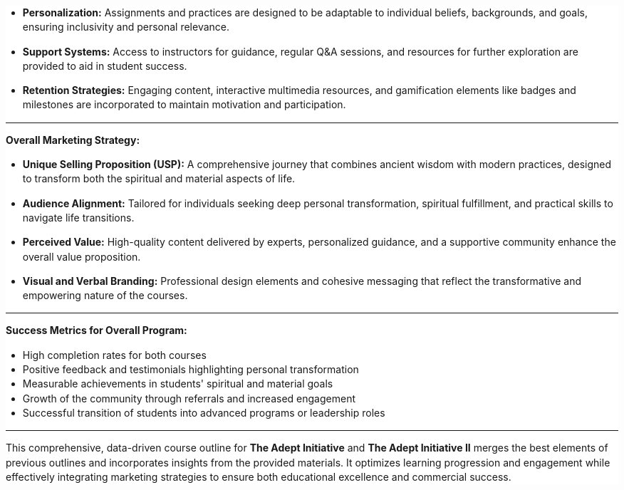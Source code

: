 - **Personalization:** Assignments and practices are designed to be adaptable to individual beliefs, backgrounds, and goals, ensuring inclusivity and personal relevance.

- **Support Systems:** Access to instructors for guidance, regular Q&A sessions, and resources for further exploration are provided to aid in student success.

- **Retention Strategies:** Engaging content, interactive multimedia resources, and gamification elements like badges and milestones are incorporated to maintain motivation and participation.

---

**Overall Marketing Strategy:**

- **Unique Selling Proposition (USP):** A comprehensive journey that combines ancient wisdom with modern practices, designed to transform both the spiritual and material aspects of life.

- **Audience Alignment:** Tailored for individuals seeking deep personal transformation, spiritual fulfillment, and practical skills to navigate life transitions.

- **Perceived Value:** High-quality content delivered by experts, personalized guidance, and a supportive community enhance the overall value proposition.

- **Visual and Verbal Branding:** Professional design elements and cohesive messaging that reflect the transformative and empowering nature of the courses.

---

**Success Metrics for Overall Program:**

- High completion rates for both courses
- Positive feedback and testimonials highlighting personal transformation
- Measurable achievements in students' spiritual and material goals
- Growth of the community through referrals and increased engagement
- Successful transition of students into advanced programs or leadership roles

---

This comprehensive, data-driven course outline for **The Adept Initiative** and **The Adept Initiative II** merges the best elements of previous outlines and incorporates insights from the provided materials. It optimizes learning progression and engagement while effectively integrating marketing strategies to ensure both educational excellence and commercial success.